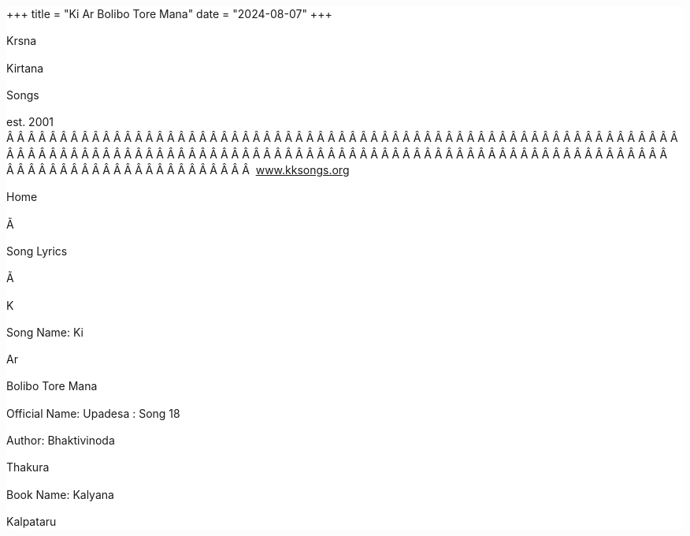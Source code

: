 +++ 
title = "Ki Ar Bolibo Tore Mana"
date = "2024-08-07"
+++

Krsna
 
Kirtana
 
Songs

est. 2001
Â Â Â Â Â Â Â Â Â Â Â Â Â Â Â Â Â Â Â Â Â Â Â Â Â Â Â Â Â Â Â Â Â Â Â Â Â Â Â Â Â Â Â Â Â Â Â Â Â Â Â Â Â Â Â Â Â Â Â Â Â Â Â Â Â Â Â Â Â Â Â Â Â Â Â Â Â Â Â Â Â Â Â Â Â Â Â Â Â Â Â Â Â Â Â Â Â Â Â Â Â Â Â Â Â Â Â Â Â Â Â Â Â Â Â Â Â Â Â Â Â Â Â Â Â  
Â Â Â Â Â Â Â Â Â Â Â Â Â Â Â Â Â Â Â Â Â Â Â  
www.kksongs.org








Home


Ã 
 
Song Lyrics
 
Ã 
 
K


Song Name: 
Ki
 
Ar
 
Bolibo
 Tore 
Mana


Official Name: 
Upadesa
:
Song 18


Author: 
Bhaktivinoda
 
Thakura


Book Name: 
Kalyana


Kalpataru
